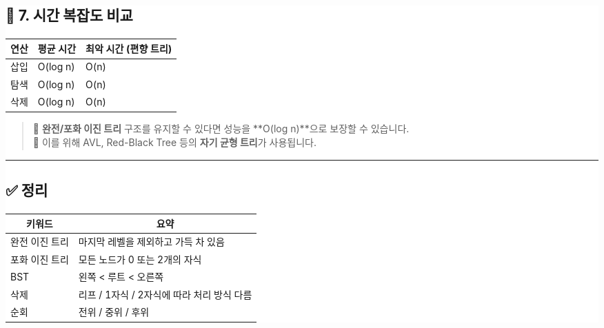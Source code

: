 
## 🧠 7. 시간 복잡도 비교

| 연산 | 평균 시간 | 최악 시간 (편향 트리) |
|------|------------|------------------------|
| 삽입 | O(log n)   | O(n)                   |
| 탐색 | O(log n)   | O(n)                   |
| 삭제 | O(log n)   | O(n)                   |

> 🔸 **완전/포화 이진 트리** 구조를 유지할 수 있다면 성능을 **O(log n)**으로 보장할 수 있습니다.  
> 🔸 이를 위해 AVL, Red-Black Tree 등의 **자기 균형 트리**가 사용됩니다.

---

## ✅ 정리

| 키워드 | 요약 |
|--------|------|
| 완전 이진 트리 | 마지막 레벨을 제외하고 가득 차 있음 |
| 포화 이진 트리 | 모든 노드가 0 또는 2개의 자식 |
| BST | 왼쪽 < 루트 < 오른쪽 |
| 삭제 | 리프 / 1자식 / 2자식에 따라 처리 방식 다름 |
| 순회 | 전위 / 중위 / 후위 |